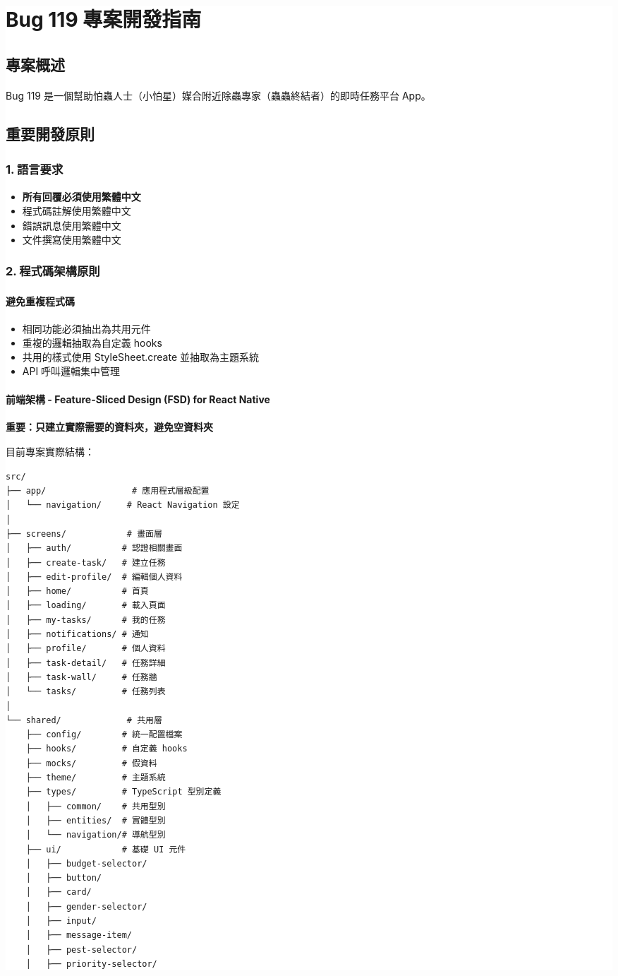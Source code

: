 # Bug 119 專案開發指南

## 專案概述
Bug 119 是一個幫助怕蟲人士（小怕星）媒合附近除蟲專家（蟲蟲終結者）的即時任務平台 App。

## 重要開發原則

### 1. 語言要求
- **所有回覆必須使用繁體中文**
- 程式碼註解使用繁體中文
- 錯誤訊息使用繁體中文
- 文件撰寫使用繁體中文

### 2. 程式碼架構原則

#### 避免重複程式碼
- 相同功能必須抽出為共用元件
- 重複的邏輯抽取為自定義 hooks
- 共用的樣式使用 StyleSheet.create 並抽取為主題系統
- API 呼叫邏輯集中管理

#### 前端架構 - Feature-Sliced Design (FSD) for React Native
**重要：只建立實際需要的資料夾，避免空資料夾**

目前專案實際結構：
```
src/
├── app/                 # 應用程式層級配置
│   └── navigation/     # React Navigation 設定
│
├── screens/            # 畫面層
│   ├── auth/          # 認證相關畫面
│   ├── create-task/   # 建立任務
│   ├── edit-profile/  # 編輯個人資料
│   ├── home/          # 首頁
│   ├── loading/       # 載入頁面
│   ├── my-tasks/      # 我的任務
│   ├── notifications/ # 通知
│   ├── profile/       # 個人資料
│   ├── task-detail/   # 任務詳細
│   ├── task-wall/     # 任務牆
│   └── tasks/         # 任務列表
│
└── shared/             # 共用層
    ├── config/        # 統一配置檔案
    ├── hooks/         # 自定義 hooks
    ├── mocks/         # 假資料
    ├── theme/         # 主題系統
    ├── types/         # TypeScript 型別定義
    │   ├── common/    # 共用型別
    │   ├── entities/  # 實體型別
    │   └── navigation/# 導航型別
    ├── ui/            # 基礎 UI 元件
    │   ├── budget-selector/
    │   ├── button/
    │   ├── card/
    │   ├── gender-selector/
    │   ├── input/
    │   ├── message-item/
    │   ├── pest-selector/
    │   ├── priority-selector/
```